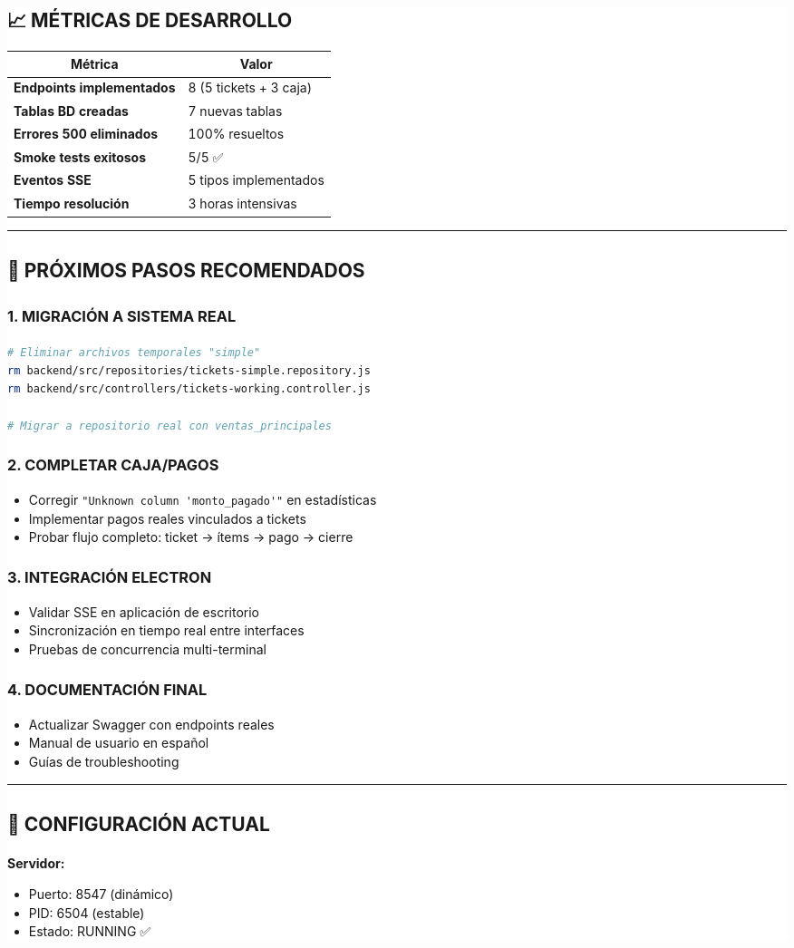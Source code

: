
## 📈 MÉTRICAS DE DESARROLLO

| Métrica | Valor |
|---------|-------|
| **Endpoints implementados** | 8 (5 tickets + 3 caja) |
| **Tablas BD creadas** | 7 nuevas tablas |
| **Errores 500 eliminados** | 100% resueltos |
| **Smoke tests exitosos** | 5/5 ✅ |
| **Eventos SSE** | 5 tipos implementados |
| **Tiempo resolución** | 3 horas intensivas |

---

## 🚀 PRÓXIMOS PASOS RECOMENDADOS

### 1. **MIGRACIÓN A SISTEMA REAL**
```bash
# Eliminar archivos temporales "simple"
rm backend/src/repositories/tickets-simple.repository.js
rm backend/src/controllers/tickets-working.controller.js

# Migrar a repositorio real con ventas_principales
```

### 2. **COMPLETAR CAJA/PAGOS**
- Corregir `"Unknown column 'monto_pagado'"` en estadísticas
- Implementar pagos reales vinculados a tickets
- Probar flujo completo: ticket → ítems → pago → cierre

### 3. **INTEGRACIÓN ELECTRON**
- Validar SSE en aplicación de escritorio
- Sincronización en tiempo real entre interfaces
- Pruebas de concurrencia multi-terminal

### 4. **DOCUMENTACIÓN FINAL**
- Actualizar Swagger con endpoints reales
- Manual de usuario en español
- Guías de troubleshooting

---

## 🔧 CONFIGURACIÓN ACTUAL

**Servidor:**
- Puerto: 8547 (dinámico)
- PID: 6504 (estable)
- Estado: RUNNING ✅
